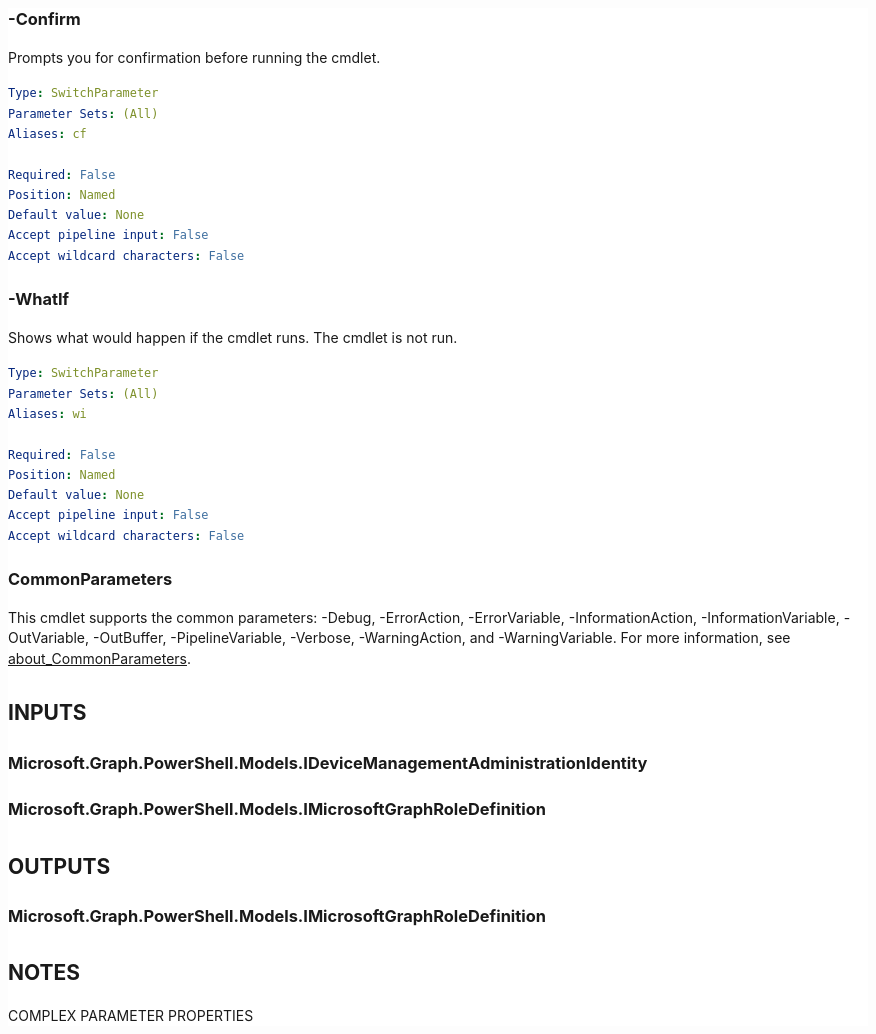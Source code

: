 ### -Confirm
Prompts you for confirmation before running the cmdlet.

```yaml
Type: SwitchParameter
Parameter Sets: (All)
Aliases: cf

Required: False
Position: Named
Default value: None
Accept pipeline input: False
Accept wildcard characters: False
```

### -WhatIf
Shows what would happen if the cmdlet runs.
The cmdlet is not run.

```yaml
Type: SwitchParameter
Parameter Sets: (All)
Aliases: wi

Required: False
Position: Named
Default value: None
Accept pipeline input: False
Accept wildcard characters: False
```

### CommonParameters
This cmdlet supports the common parameters: -Debug, -ErrorAction, -ErrorVariable, -InformationAction, -InformationVariable, -OutVariable, -OutBuffer, -PipelineVariable, -Verbose, -WarningAction, and -WarningVariable. For more information, see [about_CommonParameters](http://go.microsoft.com/fwlink/?LinkID=113216).

## INPUTS

### Microsoft.Graph.PowerShell.Models.IDeviceManagementAdministrationIdentity
### Microsoft.Graph.PowerShell.Models.IMicrosoftGraphRoleDefinition
## OUTPUTS

### Microsoft.Graph.PowerShell.Models.IMicrosoftGraphRoleDefinition
## NOTES
COMPLEX PARAMETER PROPERTIES
